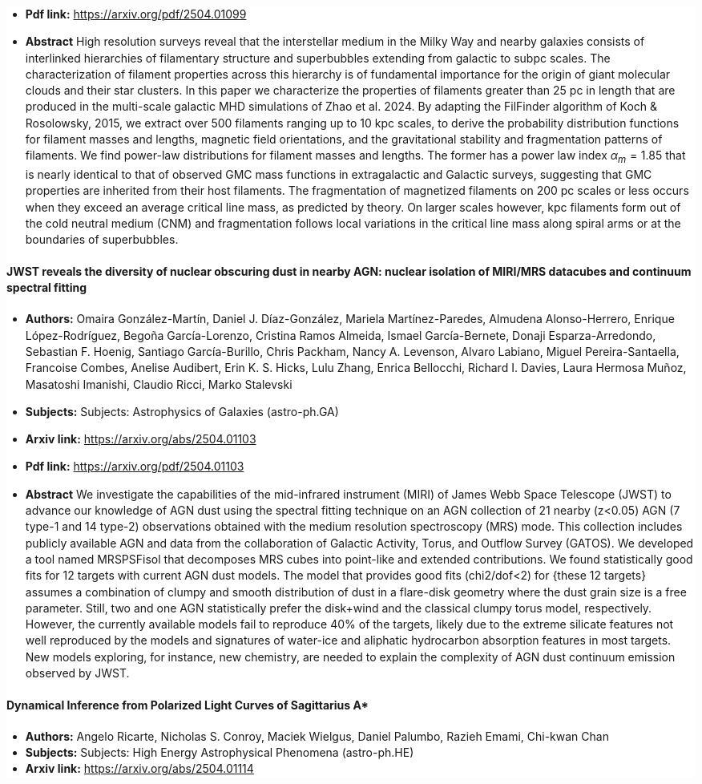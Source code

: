 - **Pdf link:** https://arxiv.org/pdf/2504.01099

 - **Abstract**
 High resolution surveys reveal that the interstellar medium in the Milky Way and nearby galaxies consists of interlinked hierarchies of filamentary structure and superbubbles extending from galactic to subpc scales. The characterization of filament properties across this hierarchy is of fundamental importance for the origin of giant molecular clouds and their star clusters. In this paper we characterize the properties of filaments greater than 25 pc in length that are produced in the multi-scale galactic MHD simulations of Zhao et al. 2024. By adapting the FilFinder algorithm of Koch & Rosolowsky, 2015, we extract over 500 filaments ranging up to 10 kpc scales, to derive the probability distribution functions for filament masses and lengths, magnetic field orientations, and the gravitational stability and fragmentation patterns of filaments. We find power-law distributions for filament masses and lengths. The former has a power law index $\alpha_m = 1.85$ that is nearly identical to that of observed GMC mass functions in extragalactic and Galactic surveys, suggesting that GMC properties are inherited from their host filaments. The fragmentation of magnetized filaments on 200 pc scales or less occurs when they exceed an average critical line mass, as predicted by theory. On larger scales however, kpc filaments form out of the cold neutral medium (CNM) and fragmentation follows local variations in the critical line mass along spiral arms or at the boundaries of superbubbles.
#### JWST reveals the diversity of nuclear obscuring dust in nearby AGN: nuclear isolation of MIRI/MRS datacubes and continuum spectral fitting
 - **Authors:** Omaira González-Martín, Daniel J. Díaz-González, Mariela Martínez-Paredes, Almudena Alonso-Herrero, Enrique López-Rodríguez, Begoña García-Lorenzo, Cristina Ramos Almeida, Ismael García-Bernete, Donaji Esparza-Arredondo, Sebastian F. Hoenig, Santiago García-Burillo, Chris Packham, Nancy A. Levenson, Alvaro Labiano, Miguel Pereira-Santaella, Francoise Combes, Anelise Audibert, Erin K. S. Hicks, Lulu Zhang, Enrica Bellocchi, Richard I. Davies, Laura Hermosa Muñoz, Masatoshi Imanishi, Claudio Ricci, Marko Stalevski
 - **Subjects:** Subjects:
Astrophysics of Galaxies (astro-ph.GA)
 - **Arxiv link:** https://arxiv.org/abs/2504.01103

 - **Pdf link:** https://arxiv.org/pdf/2504.01103

 - **Abstract**
 We investigate the capabilities of the mid-infrared instrument (MIRI) of James Webb Space Telescope (JWST) to advance our knowledge of AGN dust using the spectral fitting technique on an AGN collection of 21 nearby (z<0.05) AGN (7 type-1 and 14 type-2) observations obtained with the medium resolution spectroscopy (MRS) mode. This collection includes publicly available AGN and data from the collaboration of Galactic Activity, Torus, and Outflow Survey (GATOS). We developed a tool named MRSPSFisol that decomposes MRS cubes into point-like and extended contributions. We found statistically good fits for 12 targets with current AGN dust models. The model that provides good fits (chi2/dof<2) for {these 12 targets} assumes a combination of clumpy and smooth distribution of dust in a flare-disk geometry where the dust grain size is a free parameter. Still, two and one AGN statistically prefer the disk+wind and the classical clumpy torus model, respectively. However, the currently available models fail to reproduce 40% of the targets, likely due to the extreme silicate features not well reproduced by the models and signatures of water-ice and aliphatic hydrocarbon absorption features in most targets. New models exploring, for instance, new chemistry, are needed to explain the complexity of AGN dust continuum emission observed by JWST.
#### Dynamical Inference from Polarized Light Curves of Sagittarius A*
 - **Authors:** Angelo Ricarte, Nicholas S. Conroy, Maciek Wielgus, Daniel Palumbo, Razieh Emami, Chi-kwan Chan
 - **Subjects:** Subjects:
High Energy Astrophysical Phenomena (astro-ph.HE)
 - **Arxiv link:** https://arxiv.org/abs/2504.01114
